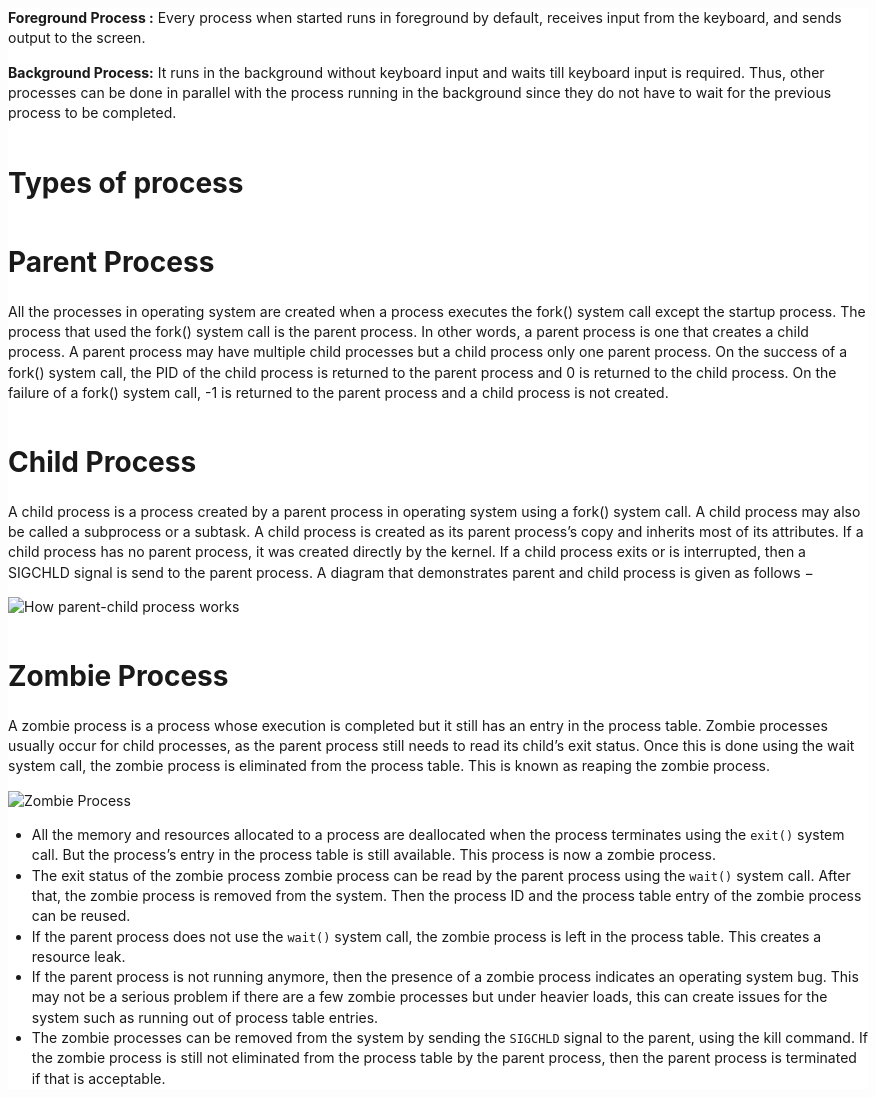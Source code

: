 **Foreground Process :** Every process when started runs in foreground by default, receives input from the keyboard, and sends output to the screen.  

**Background Process:** It runs in the background without keyboard input and waits till keyboard input is required. Thus, other processes can be done in parallel with the process running in the background since they do not have to wait for the previous process to be completed. 

# Types of process


# Parent Process

All the processes in operating system are created when a process executes the fork() system call except the startup process. The process that used the fork() system call is the parent process. In other words, a parent process is one that creates a child process. A parent process may have multiple child processes but a child process only one parent process.
On the success of a fork() system call, the PID of the child process is returned to the parent process and 0 is returned to the child process. On the failure of a fork() system call, -1 is returned to the parent process and a child process is not created.


# Child Process

A child process is a process created by a parent process in operating system using a fork() system call. A child process may also be called a subprocess or a subtask.
A child process is created as its parent process’s copy and inherits most of its attributes. If a child process has no parent process, it was created directly by the kernel.
If a child process exits or is interrupted, then a SIGCHLD signal is send to the parent process.
A diagram that demonstrates parent and child process is given as follows −

![How parent-child process works](http://www.it.uu.se/education/course/homepage/os/vt18/images/module-2/fork-wait-exit.png)



# Zombie Process

A zombie process is a process whose execution is completed but it still has an entry in the process table. Zombie processes usually occur for child processes, as the parent process still needs to read its child’s exit status. Once this is done using the wait system call, the zombie process is eliminated from the process table. This is known as reaping the zombie process.

![Zombie Process](https://www.tutorialspoint.com/assets/questions/media/12233/Zombie%20Process%20in%20LInux.png)

- All the memory and resources allocated to a process are deallocated when the process terminates using the `exit()` system call. But the process’s entry in the process table is still available. This process is now a zombie process.
- The exit status of the zombie process zombie process can be read by the parent process using the `wait()` system call. After that, the zombie process is removed from the system. Then the process ID and the process table entry of the zombie process can be reused.
- If the parent process does not use the `wait()` system call, the zombie process is left in the process table. This creates a resource leak.
- If the parent process is not running anymore, then the presence of a zombie process indicates an operating system bug. This may not be a serious problem if there are a few zombie processes but under heavier loads, this can create issues for the system such as running out of process table entries.
- The zombie processes can be removed from the system by sending the `SIGCHLD` signal to the parent, using the kill command. If the zombie process is still not eliminated from the process table by the parent process, then the parent process is terminated if that is acceptable.
